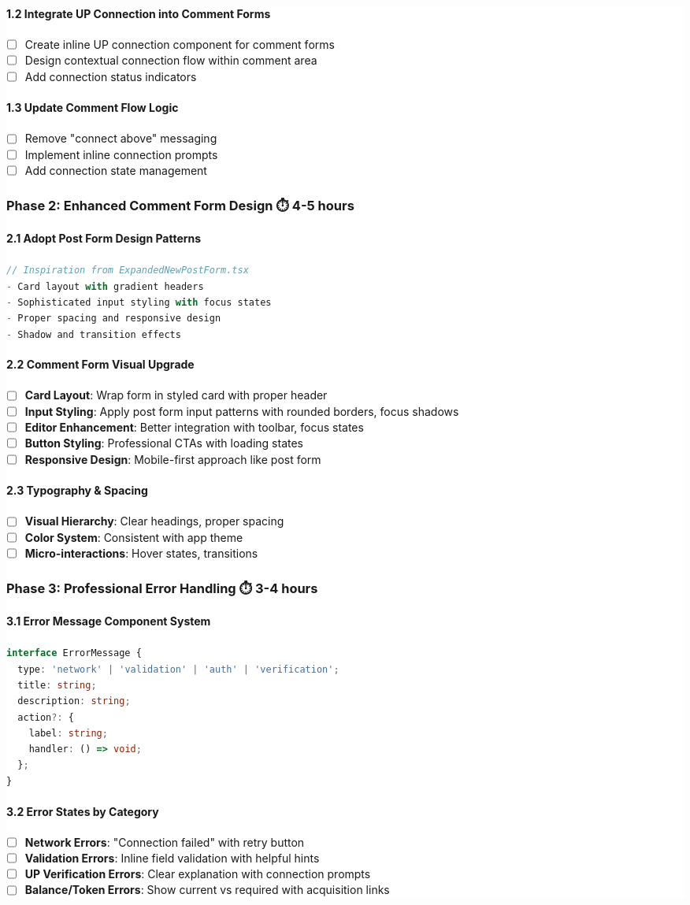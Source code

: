 #### 1.2 Integrate UP Connection into Comment Forms
- [ ] Create inline UP connection component for comment forms
- [ ] Design contextual connection flow within comment area
- [ ] Add connection status indicators

#### 1.3 Update Comment Flow Logic
- [ ] Remove "connect above" messaging
- [ ] Implement inline connection prompts
- [ ] Add connection state management

### **Phase 2: Enhanced Comment Form Design** ⏱️ **4-5 hours**

#### 2.1 Adopt Post Form Design Patterns
```typescript
// Inspiration from ExpandedNewPostForm.tsx
- Card layout with gradient headers
- Sophisticated input styling with focus states
- Proper spacing and responsive design
- Shadow and transition effects
```

#### 2.2 Comment Form Visual Upgrade
- [ ] **Card Layout**: Wrap form in styled card with proper header
- [ ] **Input Styling**: Apply post form input patterns with rounded borders, focus shadows
- [ ] **Editor Enhancement**: Better integration with toolbar, focus states
- [ ] **Button Styling**: Professional CTAs with loading states
- [ ] **Responsive Design**: Mobile-first approach like post form

#### 2.3 Typography & Spacing
- [ ] **Visual Hierarchy**: Clear headings, proper spacing
- [ ] **Color System**: Consistent with app theme
- [ ] **Micro-interactions**: Hover states, transitions

### **Phase 3: Professional Error Handling** ⏱️ **3-4 hours**

#### 3.1 Error Message Component System
```typescript
interface ErrorMessage {
  type: 'network' | 'validation' | 'auth' | 'verification';
  title: string;
  description: string;
  action?: {
    label: string;
    handler: () => void;
  };
}
```

#### 3.2 Error States by Category
- [ ] **Network Errors**: "Connection failed" with retry button
- [ ] **Validation Errors**: Inline field validation with helpful hints
- [ ] **UP Verification Errors**: Clear explanation with connection prompts
- [ ] **Balance/Token Errors**: Show current vs required with acquisition links
